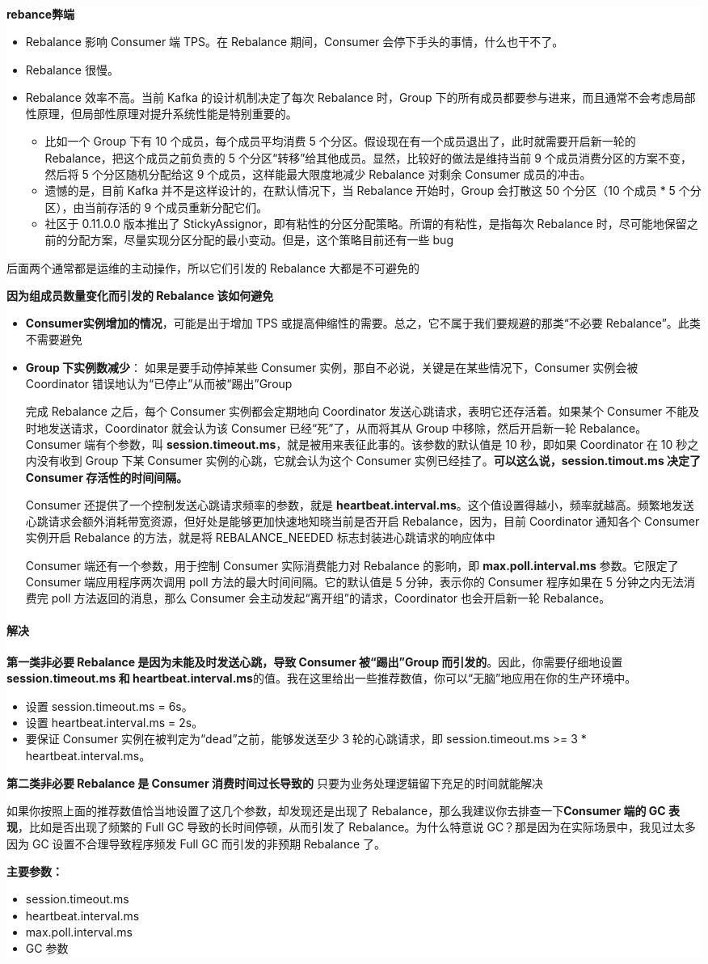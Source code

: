 **rebance弊端**

- Rebalance 影响 Consumer 端 TPS。在 Rebalance 期间，Consumer 会停下手头的事情，什么也干不了。

- Rebalance 很慢。

- Rebalance 效率不高。当前 Kafka 的设计机制决定了每次 Rebalance 时，Group 下的所有成员都要参与进来，而且通常不会考虑局部性原理，但局部性原理对提升系统性能是特别重要的。
  - 比如一个 Group 下有 10 个成员，每个成员平均消费 5 个分区。假设现在有一个成员退出了，此时就需要开启新一轮的 Rebalance，把这个成员之前负责的 5 个分区“转移”给其他成员。显然，比较好的做法是维持当前 9 个成员消费分区的方案不变，然后将 5 个分区随机分配给这 9 个成员，这样能最大限度地减少 Rebalance 对剩余 Consumer 成员的冲击。
  - 遗憾的是，目前 Kafka 并不是这样设计的，在默认情况下，当 Rebalance 开始时，Group 会打散这 50 个分区（10 个成员 * 5 个分区），由当前存活的 9 个成员重新分配它们。
  - 社区于 0.11.0.0 版本推出了 StickyAssignor，即有粘性的分区分配策略。所谓的有粘性，是指每次 Rebalance 时，尽可能地保留之前的分配方案，尽量实现分区分配的最小变动。但是，这个策略目前还有一些 bug

后面两个通常都是运维的主动操作，所以它们引发的 Rebalance 大都是不可避免的

**因为组成员数量变化而引发的 Rebalance 该如何避免**

- **Consumer实例增加的情况**，可能是出于增加 TPS 或提高伸缩性的需要。总之，它不属于我们要规避的那类“不必要 Rebalance”。此类不需要避免

- **Group 下实例数减少**： 如果是要手动停掉某些 Consumer 实例，那自不必说，关键是在某些情况下，Consumer 实例会被 Coordinator 错误地认为“已停止”从而被“踢出”Group

  完成 Rebalance 之后，每个 Consumer 实例都会定期地向 Coordinator 发送心跳请求，表明它还存活着。如果某个 Consumer 不能及时地发送请求，Coordinator 就会认为该 Consumer 已经“死”了，从而将其从 Group 中移除，然后开启新一轮 Rebalance。Consumer 端有个参数，叫 **session.timeout.ms**，就是被用来表征此事的。该参数的默认值是 10 秒，即如果 Coordinator 在 10 秒之内没有收到 Group 下某 Consumer 实例的心跳，它就会认为这个 Consumer 实例已经挂了。**可以这么说，session.timout.ms 决定了 Consumer 存活性的时间间隔。**

  Consumer 还提供了一个控制发送心跳请求频率的参数，就是 **heartbeat.interval.ms**。这个值设置得越小，频率就越高。频繁地发送心跳请求会额外消耗带宽资源，但好处是能够更加快速地知晓当前是否开启 Rebalance，因为，目前 Coordinator 通知各个 Consumer 实例开启 Rebalance 的方法，就是将 REBALANCE_NEEDED 标志封装进心跳请求的响应体中

  Consumer 端还有一个参数，用于控制 Consumer 实际消费能力对 Rebalance 的影响，即 **max.poll.interval.ms** 参数。它限定了 Consumer 端应用程序两次调用 poll 方法的最大时间间隔。它的默认值是 5 分钟，表示你的 Consumer 程序如果在 5 分钟之内无法消费完 poll 方法返回的消息，那么 Consumer 会主动发起“离开组”的请求，Coordinator 也会开启新一轮 Rebalance。

#### 解决

**第一类非必要 Rebalance 是因为未能及时发送心跳，导致 Consumer 被“踢出”Group 而引发的**。因此，你需要仔细地设置**session.timeout.ms 和 heartbeat.interval.ms**的值。我在这里给出一些推荐数值，你可以“无脑”地应用在你的生产环境中。

- 设置 session.timeout.ms = 6s。
- 设置 heartbeat.interval.ms = 2s。
- 要保证 Consumer 实例在被判定为“dead”之前，能够发送至少 3 轮的心跳请求，即 session.timeout.ms >= 3 * heartbeat.interval.ms。

**第二类非必要 Rebalance 是 Consumer 消费时间过长导致的**    只要为业务处理逻辑留下充足的时间就能解决

如果你按照上面的推荐数值恰当地设置了这几个参数，却发现还是出现了 Rebalance，那么我建议你去排查一下**Consumer 端的 GC 表现**，比如是否出现了频繁的 Full GC 导致的长时间停顿，从而引发了 Rebalance。为什么特意说 GC？那是因为在实际场景中，我见过太多因为 GC 设置不合理导致程序频发 Full GC 而引发的非预期 Rebalance 了。

**主要参数：**

- session.timeout.ms
- heartbeat.interval.ms
- max.poll.interval.ms
- GC 参数

